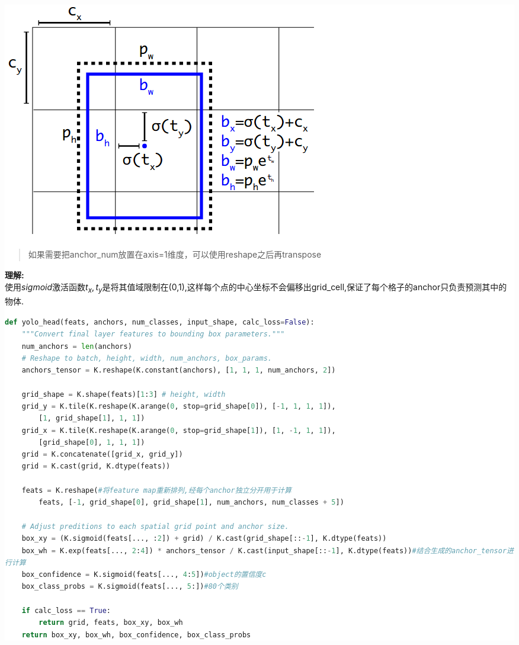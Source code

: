 ![bbox](/img/bbox.png)
>如果需要把anchor_num放置在axis=1维度，可以使用reshape之后再transpose 

**理解:**  
使用$sigmoid$激活函数$t_x,t_y$是将其值域限制在(0,1),这样每个点的中心坐标不会偏移出grid_cell,保证了每个格子的anchor只负责预测其中的物体.


```python
def yolo_head(feats, anchors, num_classes, input_shape, calc_loss=False):
    """Convert final layer features to bounding box parameters."""
    num_anchors = len(anchors)
    # Reshape to batch, height, width, num_anchors, box_params.
    anchors_tensor = K.reshape(K.constant(anchors), [1, 1, 1, num_anchors, 2])

    grid_shape = K.shape(feats)[1:3] # height, width
    grid_y = K.tile(K.reshape(K.arange(0, stop=grid_shape[0]), [-1, 1, 1, 1]),
        [1, grid_shape[1], 1, 1])
    grid_x = K.tile(K.reshape(K.arange(0, stop=grid_shape[1]), [1, -1, 1, 1]),
        [grid_shape[0], 1, 1, 1])
    grid = K.concatenate([grid_x, grid_y])
    grid = K.cast(grid, K.dtype(feats))

    feats = K.reshape(#将feature map重新排列,经每个anchor独立分开用于计算
        feats, [-1, grid_shape[0], grid_shape[1], num_anchors, num_classes + 5])

    # Adjust preditions to each spatial grid point and anchor size.
    box_xy = (K.sigmoid(feats[..., :2]) + grid) / K.cast(grid_shape[::-1], K.dtype(feats))
    box_wh = K.exp(feats[..., 2:4]) * anchors_tensor / K.cast(input_shape[::-1], K.dtype(feats))#结合生成的anchor_tensor进行计算
    box_confidence = K.sigmoid(feats[..., 4:5])#object的置信度c
    box_class_probs = K.sigmoid(feats[..., 5:])#80个类别

    if calc_loss == True:
        return grid, feats, box_xy, box_wh
    return box_xy, box_wh, box_confidence, box_class_probs
```
